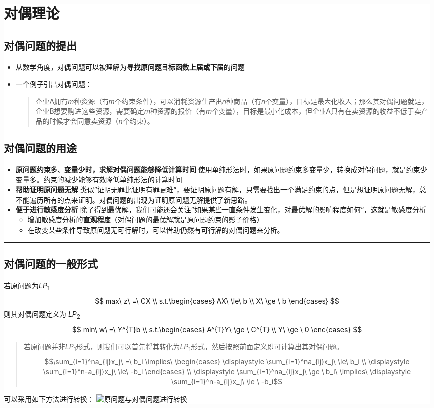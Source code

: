 # 对偶理论
## 对偶问题的提出
- 从数学角度，对偶问题可以被理解为**寻找原问题目标函数上届或下届**的问题
- 一个例子引出对偶问题：
  
  > 企业A拥有*m*种资源（有*m*个约束条件），可以消耗资源生产出*n*种商品（有*n*个变量），目标是最大化收入；那么其对偶问题就是，企业B想要购进这些资源，需要确定*m*种资源的报价（有*m*个变量），目标是最小化成本，但企业A只有在卖资源的收益不低于卖产品的时候才会同意卖资源（*n*个约束）。

## 对偶问题的用途
- **原问题约束多、变量少时，求解对偶问题能够降低计算时间**
  使用单纯形法时，如果原问题约束多变量少，转换成对偶问题，就是约束少变量多。约束的减少能够有效降低单纯形法的计算时间
- **帮助证明原问题无解**
  类似”证明无罪比证明有罪更难“，要证明原问题有解，只需要找出一个满足约束的点，但是想证明原问题无解，总不能遍历所有的点来证明。对偶问题的出现为证明原问题无解提供了新思路。
- **便于进行敏感度分析**
  除了得到最优解，我们可能还会关注”如果某些一直条件发生变化，对最优解的影响程度如何“，这就是敏感度分析
    - 增加敏感度分析的**直观程度**（对偶问题的最优解就是原问题约束的影子价格）
    - 在改变某些条件导致原问题无可行解时，可以借助仍然有可行解的对偶问题来分析。

---

## 对偶问题的一般形式
若原问题为$LP_1$
$$
max\ z\ =\ CX \\
s.t.\begin{cases}
     AX\ \le\  b \\
    X\ \ge \ b
\end{cases}
$$
则其对偶问题定义为 $LP_2$
$$
min\ w\ =\ Y^{T}b \\
s.t.\begin{cases}
    A^{T}Y\ \ge \ C^{T} \\
    Y\ \ge \ 0
\end{cases}
$$

> 若原问题并非$LP_1$形式，则我们可以首先将其转化为$LP_1$形式，然后按照前面定义即可计算出其对偶问题。
> $$\sum_{i=1}^na_{ij}x_j\ =\ b_i \implies\ \begin{cases}
    \displaystyle \sum_{i=1}^na_{ij}x_j\ \le\ b_i \\
    \displaystyle \sum_{i=1}^n-a_{ij}x_j\ \le\ -b_i 
\end{cases} \\
\displaystyle \sum_{i=1}^na_{ij}x_j\ \ge \ b_i\ \implies\ \displaystyle \sum_{i=1}^n-a_{ij}x_j\ \le \ -b_i$$

可以采用如下方法进行转换：
![原问题与对偶问题进行转换](\images/对偶转换.png)
